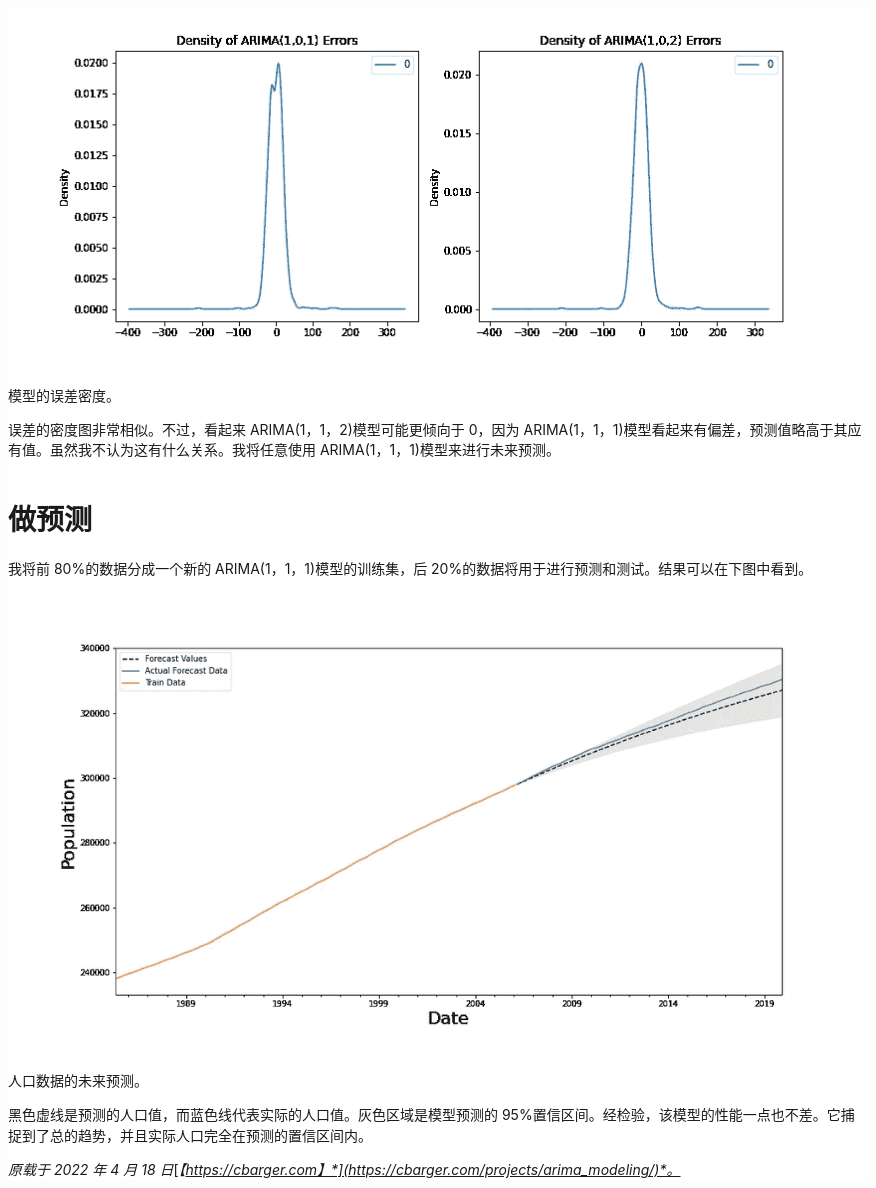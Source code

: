 ![](img/99343c6d1bb5c104ad07a1c0f62b54c5.png)

模型的误差密度。

误差的密度图非常相似。不过，看起来 ARIMA(1，1，2)模型可能更倾向于 0，因为 ARIMA(1，1，1)模型看起来有偏差，预测值略高于其应有值。虽然我不认为这有什么关系。我将任意使用 ARIMA(1，1，1)模型来进行未来预测。

# 做预测

我将前 80%的数据分成一个新的 ARIMA(1，1，1)模型的训练集，后 20%的数据将用于进行预测和测试。结果可以在下图中看到。

![](img/a1682ba23049b804923fca4964b8b327.png)

人口数据的未来预测。

黑色虚线是预测的人口值，而蓝色线代表实际的人口值。灰色区域是模型预测的 95%置信区间。经检验，该模型的性能一点也不差。它捕捉到了总的趋势，并且实际人口完全在预测的置信区间内。

*原载于 2022 年 4 月 18 日*[*【https://cbarger.com】*](https://cbarger.com/projects/arima_modeling/)*。*